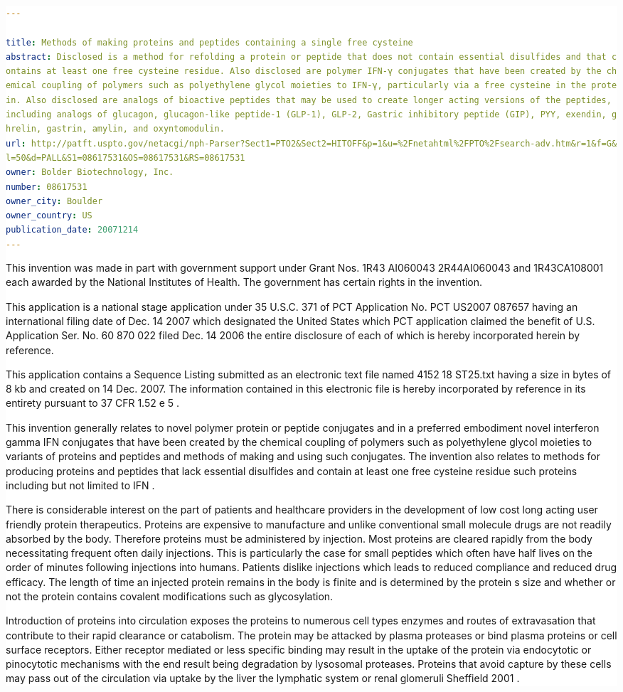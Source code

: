 ```yaml
---

title: Methods of making proteins and peptides containing a single free cysteine
abstract: Disclosed is a method for refolding a protein or peptide that does not contain essential disulfides and that contains at least one free cysteine residue. Also disclosed are polymer IFN-γ conjugates that have been created by the chemical coupling of polymers such as polyethylene glycol moieties to IFN-γ, particularly via a free cysteine in the protein. Also disclosed are analogs of bioactive peptides that may be used to create longer acting versions of the peptides, including analogs of glucagon, glucagon-like peptide-1 (GLP-1), GLP-2, Gastric inhibitory peptide (GIP), PYY, exendin, ghrelin, gastrin, amylin, and oxyntomodulin.
url: http://patft.uspto.gov/netacgi/nph-Parser?Sect1=PTO2&Sect2=HITOFF&p=1&u=%2Fnetahtml%2FPTO%2Fsearch-adv.htm&r=1&f=G&l=50&d=PALL&S1=08617531&OS=08617531&RS=08617531
owner: Bolder Biotechnology, Inc.
number: 08617531
owner_city: Boulder
owner_country: US
publication_date: 20071214
---
```

This invention was made in part with government support under Grant Nos. 1R43 AI060043 2R44AI060043 and 1R43CA108001 each awarded by the National Institutes of Health. The government has certain rights in the invention.

This application is a national stage application under 35 U.S.C. 371 of PCT Application No. PCT US2007 087657 having an international filing date of Dec. 14 2007 which designated the United States which PCT application claimed the benefit of U.S. Application Ser. No. 60 870 022 filed Dec. 14 2006 the entire disclosure of each of which is hereby incorporated herein by reference.

This application contains a Sequence Listing submitted as an electronic text file named 4152 18 ST25.txt having a size in bytes of 8 kb and created on 14 Dec. 2007. The information contained in this electronic file is hereby incorporated by reference in its entirety pursuant to 37 CFR 1.52 e 5 .

This invention generally relates to novel polymer protein or peptide conjugates and in a preferred embodiment novel interferon gamma IFN conjugates that have been created by the chemical coupling of polymers such as polyethylene glycol moieties to variants of proteins and peptides and methods of making and using such conjugates. The invention also relates to methods for producing proteins and peptides that lack essential disulfides and contain at least one free cysteine residue such proteins including but not limited to IFN .

There is considerable interest on the part of patients and healthcare providers in the development of low cost long acting user friendly protein therapeutics. Proteins are expensive to manufacture and unlike conventional small molecule drugs are not readily absorbed by the body. Therefore proteins must be administered by injection. Most proteins are cleared rapidly from the body necessitating frequent often daily injections. This is particularly the case for small peptides which often have half lives on the order of minutes following injections into humans. Patients dislike injections which leads to reduced compliance and reduced drug efficacy. The length of time an injected protein remains in the body is finite and is determined by the protein s size and whether or not the protein contains covalent modifications such as glycosylation.

Introduction of proteins into circulation exposes the proteins to numerous cell types enzymes and routes of extravasation that contribute to their rapid clearance or catabolism. The protein may be attacked by plasma proteases or bind plasma proteins or cell surface receptors. Either receptor mediated or less specific binding may result in the uptake of the protein via endocytotic or pinocytotic mechanisms with the end result being degradation by lysosomal proteases. Proteins that avoid capture by these cells may pass out of the circulation via uptake by the liver the lymphatic system or renal glomeruli Sheffield 2001 .
